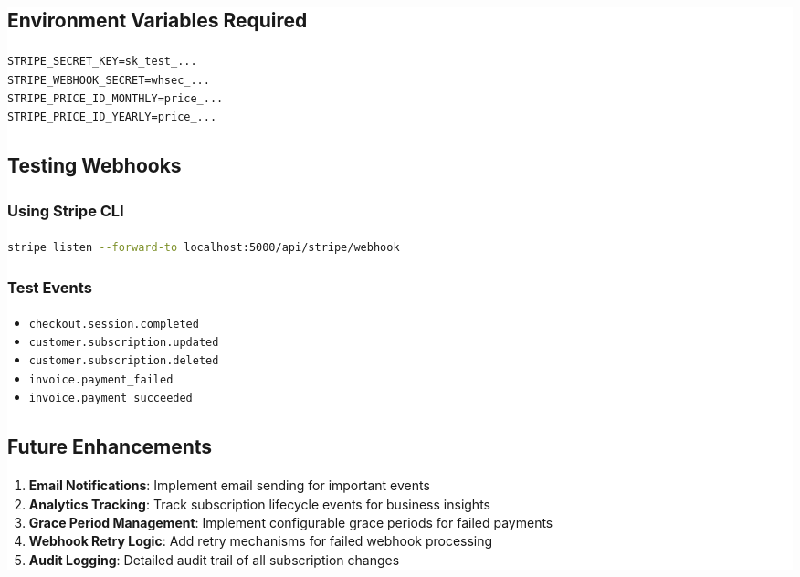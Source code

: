## Environment Variables Required

```env
STRIPE_SECRET_KEY=sk_test_...
STRIPE_WEBHOOK_SECRET=whsec_...
STRIPE_PRICE_ID_MONTHLY=price_...
STRIPE_PRICE_ID_YEARLY=price_...
```

## Testing Webhooks

### Using Stripe CLI
```bash
stripe listen --forward-to localhost:5000/api/stripe/webhook
```

### Test Events
- `checkout.session.completed`
- `customer.subscription.updated`
- `customer.subscription.deleted`
- `invoice.payment_failed`
- `invoice.payment_succeeded`

## Future Enhancements

1. **Email Notifications**: Implement email sending for important events
2. **Analytics Tracking**: Track subscription lifecycle events for business insights
3. **Grace Period Management**: Implement configurable grace periods for failed payments
4. **Webhook Retry Logic**: Add retry mechanisms for failed webhook processing
5. **Audit Logging**: Detailed audit trail of all subscription changes 